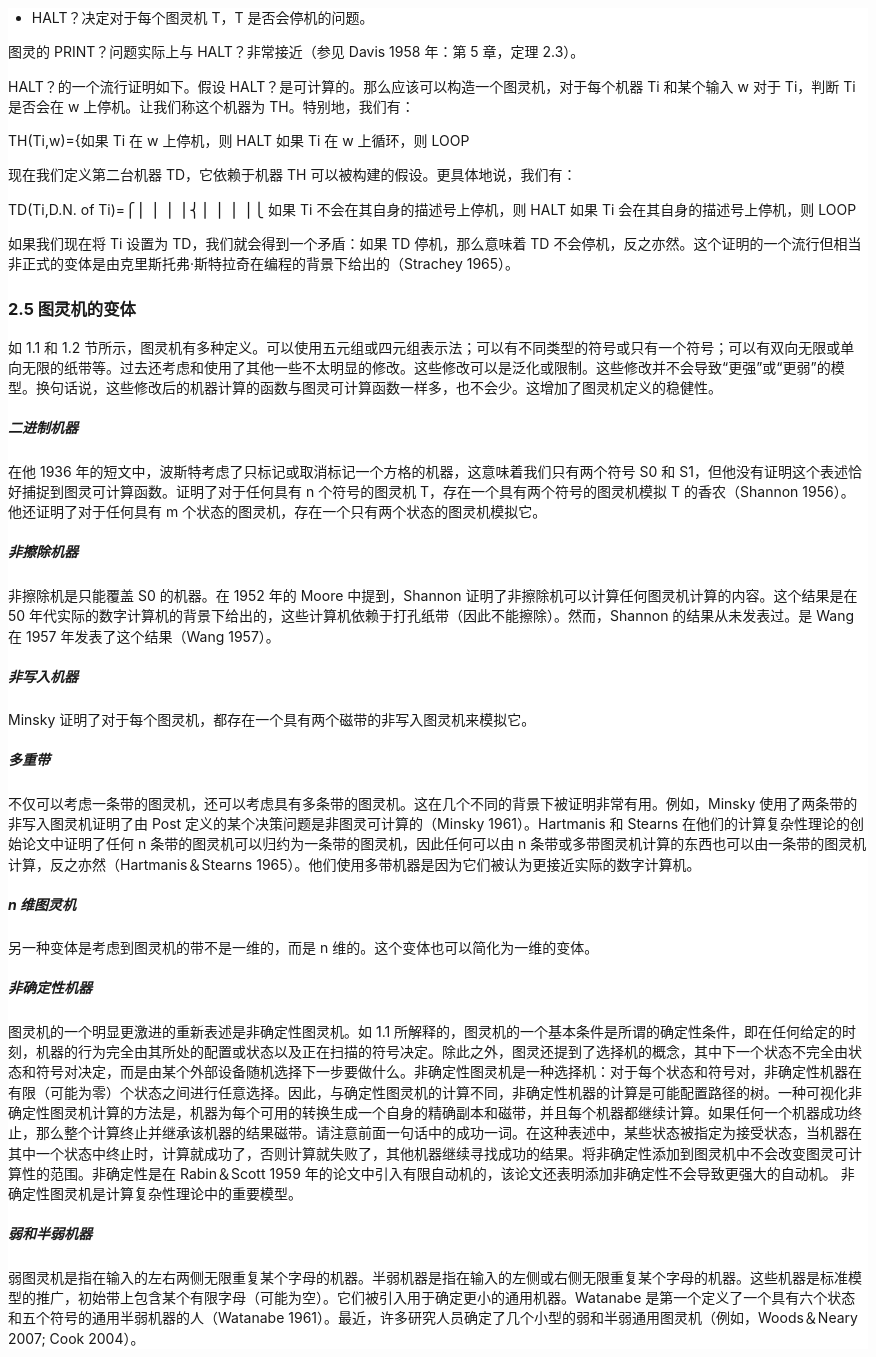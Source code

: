 * HALT？决定对于每个图灵机 T，T 是否会停机的问题。

图灵的 PRINT？问题实际上与 HALT？非常接近（参见 Davis 1958 年：第 5 章，定理 2.3）。

HALT？的一个流行证明如下。假设 HALT？是可计算的。那么应该可以构造一个图灵机，对于每个机器 Ti 和某个输入 w 对于 Ti，判断 Ti 是否会在 w 上停机。让我们称这个机器为 TH。特别地，我们有：

TH(Ti,w)={如果 Ti 在 w 上停机，则 HALT 如果 Ti 在 w 上循环，则 LOOP

现在我们定义第二台机器 TD，它依赖于机器 TH 可以被构建的假设。更具体地说，我们有：

TD(Ti,D.N. of Ti)=⎧⎪ ⎪ ⎪ ⎪⎨⎪ ⎪ ⎪ ⎪⎩ 如果 Ti 不会在其自身的描述号上停机，则 HALT 如果 Ti 会在其自身的描述号上停机，则 LOOP

如果我们现在将 Ti 设置为 TD，我们就会得到一个矛盾：如果 TD 停机，那么意味着 TD 不会停机，反之亦然。这个证明的一个流行但相当非正式的变体是由克里斯托弗·斯特拉奇在编程的背景下给出的（Strachey 1965）。

### 2.5 图灵机的变体

如 1.1 和 1.2 节所示，图灵机有多种定义。可以使用五元组或四元组表示法；可以有不同类型的符号或只有一个符号；可以有双向无限或单向无限的纸带等。过去还考虑和使用了其他一些不太明显的修改。这些修改可以是泛化或限制。这些修改并不会导致“更强”或“更弱”的模型。换句话说，这些修改后的机器计算的函数与图灵可计算函数一样多，也不会少。这增加了图灵机定义的稳健性。

##### 二进制机器

在他 1936 年的短文中，波斯特考虑了只标记或取消标记一个方格的机器，这意味着我们只有两个符号 S0 和 S1，但他没有证明这个表述恰好捕捉到图灵可计算函数。证明了对于任何具有 n 个符号的图灵机 T，存在一个具有两个符号的图灵机模拟 T 的香农（Shannon 1956）。他还证明了对于任何具有 m 个状态的图灵机，存在一个只有两个状态的图灵机模拟它。

##### 非擦除机器

非擦除机是只能覆盖 S0 的机器。在 1952 年的 Moore 中提到，Shannon 证明了非擦除机可以计算任何图灵机计算的内容。这个结果是在 50 年代实际的数字计算机的背景下给出的，这些计算机依赖于打孔纸带（因此不能擦除）。然而，Shannon 的结果从未发表过。是 Wang 在 1957 年发表了这个结果（Wang 1957）。

##### 非写入机器

Minsky 证明了对于每个图灵机，都存在一个具有两个磁带的非写入图灵机来模拟它。

##### 多重带

不仅可以考虑一条带的图灵机，还可以考虑具有多条带的图灵机。这在几个不同的背景下被证明非常有用。例如，Minsky 使用了两条带的非写入图灵机证明了由 Post 定义的某个决策问题是非图灵可计算的（Minsky 1961）。Hartmanis 和 Stearns 在他们的计算复杂性理论的创始论文中证明了任何 n 条带的图灵机可以归约为一条带的图灵机，因此任何可以由 n 条带或多带图灵机计算的东西也可以由一条带的图灵机计算，反之亦然（Hartmanis＆Stearns 1965）。他们使用多带机器是因为它们被认为更接近实际的数字计算机。

##### n 维图灵机

另一种变体是考虑到图灵机的带不是一维的，而是 n 维的。这个变体也可以简化为一维的变体。

##### 非确定性机器

图灵机的一个明显更激进的重新表述是非确定性图灵机。如 1.1 所解释的，图灵机的一个基本条件是所谓的确定性条件，即在任何给定的时刻，机器的行为完全由其所处的配置或状态以及正在扫描的符号决定。除此之外，图灵还提到了选择机的概念，其中下一个状态不完全由状态和符号对决定，而是由某个外部设备随机选择下一步要做什么。非确定性图灵机是一种选择机：对于每个状态和符号对，非确定性机器在有限（可能为零）个状态之间进行任意选择。因此，与确定性图灵机的计算不同，非确定性机器的计算是可能配置路径的树。一种可视化非确定性图灵机计算的方法是，机器为每个可用的转换生成一个自身的精确副本和磁带，并且每个机器都继续计算。如果任何一个机器成功终止，那么整个计算终止并继承该机器的结果磁带。请注意前面一句话中的成功一词。在这种表述中，某些状态被指定为接受状态，当机器在其中一个状态中终止时，计算就成功了，否则计算就失败了，其他机器继续寻找成功的结果。将非确定性添加到图灵机中不会改变图灵可计算性的范围。非确定性是在 Rabin＆Scott 1959 年的论文中引入有限自动机的，该论文还表明添加非确定性不会导致更强大的自动机。 非确定性图灵机是计算复杂性理论中的重要模型。

##### 弱和半弱机器

弱图灵机是指在输入的左右两侧无限重复某个字母的机器。半弱机器是指在输入的左侧或右侧无限重复某个字母的机器。这些机器是标准模型的推广，初始带上包含某个有限字母（可能为空）。它们被引入用于确定更小的通用机器。Watanabe 是第一个定义了一个具有六个状态和五个符号的通用半弱机器的人（Watanabe 1961）。最近，许多研究人员确定了几个小型的弱和半弱通用图灵机（例如，Woods＆Neary 2007; Cook 2004）。

